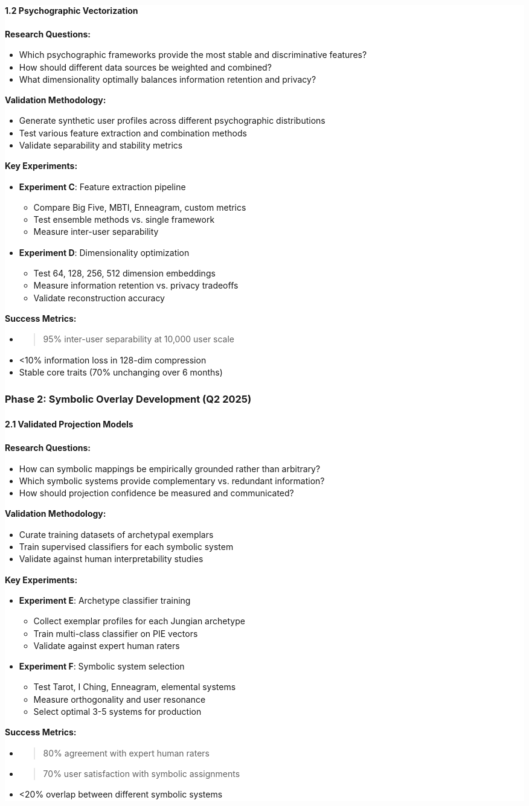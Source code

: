 #### 1.2 Psychographic Vectorization
**Research Questions:**
- Which psychographic frameworks provide the most stable and discriminative features?
- How should different data sources be weighted and combined?
- What dimensionality optimally balances information retention and privacy?

**Validation Methodology:**
- Generate synthetic user profiles across different psychographic distributions
- Test various feature extraction and combination methods
- Validate separability and stability metrics

**Key Experiments:**
- **Experiment C**: Feature extraction pipeline
  - Compare Big Five, MBTI, Enneagram, custom metrics
  - Test ensemble methods vs. single framework
  - Measure inter-user separability

- **Experiment D**: Dimensionality optimization
  - Test 64, 128, 256, 512 dimension embeddings
  - Measure information retention vs. privacy tradeoffs
  - Validate reconstruction accuracy

**Success Metrics:**
- >95% inter-user separability at 10,000 user scale
- <10% information loss in 128-dim compression
- Stable core traits (70% unchanging over 6 months)

### Phase 2: Symbolic Overlay Development (Q2 2025)

#### 2.1 Validated Projection Models
**Research Questions:**
- How can symbolic mappings be empirically grounded rather than arbitrary?
- Which symbolic systems provide complementary vs. redundant information?
- How should projection confidence be measured and communicated?

**Validation Methodology:**
- Curate training datasets of archetypal exemplars
- Train supervised classifiers for each symbolic system
- Validate against human interpretability studies

**Key Experiments:**
- **Experiment E**: Archetype classifier training
  - Collect exemplar profiles for each Jungian archetype
  - Train multi-class classifier on PIE vectors
  - Validate against expert human raters

- **Experiment F**: Symbolic system selection
  - Test Tarot, I Ching, Enneagram, elemental systems
  - Measure orthogonality and user resonance
  - Select optimal 3-5 systems for production

**Success Metrics:**
- >80% agreement with expert human raters
- >70% user satisfaction with symbolic assignments
- <20% overlap between different symbolic systems
